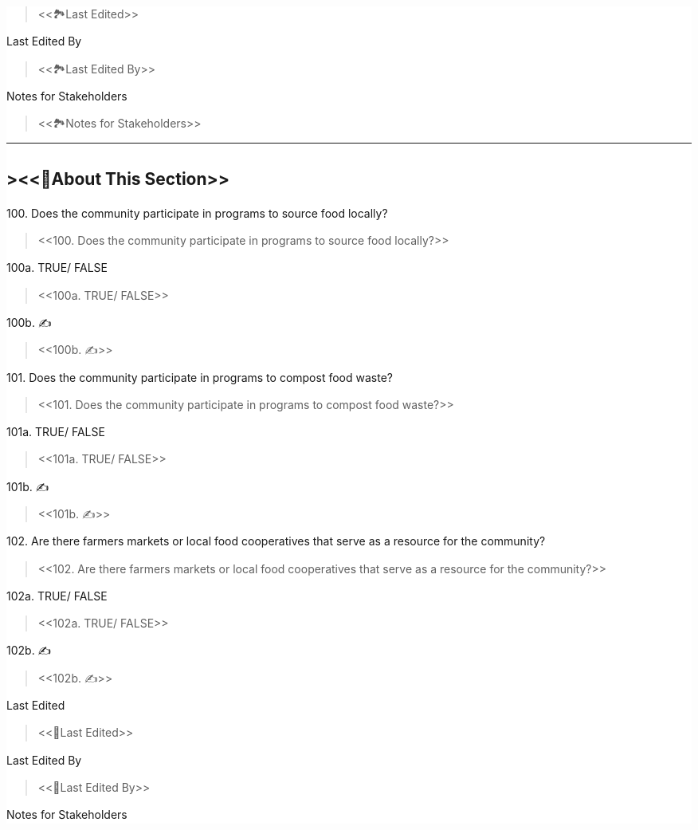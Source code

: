 ><<🏞️Last Edited>>

Last Edited By

><<🏞️Last Edited By>>

Notes for Stakeholders

><<🏞️Notes for Stakeholders>>

---

## ><<🌿About This Section>>

100\. Does the community participate in programs to source food locally?

><<100. Does the community participate in programs to source food locally?>>

100a. TRUE/ FALSE

><<100a. TRUE/ FALSE>>

100b. ✍️

><<100b. ✍️>>

101\. Does the community participate in programs to compost food waste?

><<101. Does the community participate in programs to compost food waste?>>

101a. TRUE/ FALSE

><<101a. TRUE/ FALSE>>

101b. ✍️

><<101b. ✍️>>

102\. Are there farmers markets or local food cooperatives that serve as a resource for the community?

><<102. Are there farmers markets or local food cooperatives that serve as a resource for the community?>>

102a. TRUE/ FALSE

><<102a. TRUE/ FALSE>>

102b. ✍️

><<102b. ✍️>>



Last Edited

><<🌿Last Edited>>

Last Edited By

><<🌿Last Edited By>>

Notes for Stakeholders
